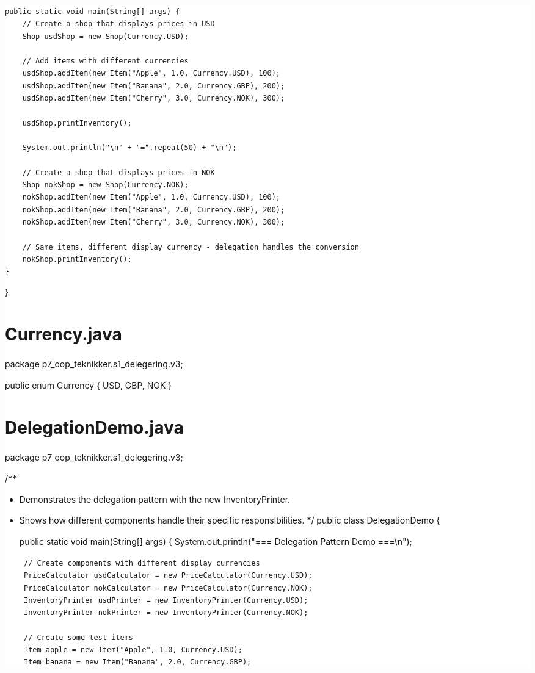 	public static void main(String[] args) {
		// Create a shop that displays prices in USD
		Shop usdShop = new Shop(Currency.USD);

		// Add items with different currencies
		usdShop.addItem(new Item("Apple", 1.0, Currency.USD), 100);
		usdShop.addItem(new Item("Banana", 2.0, Currency.GBP), 200);
		usdShop.addItem(new Item("Cherry", 3.0, Currency.NOK), 300);

		usdShop.printInventory();

		System.out.println("\n" + "=".repeat(50) + "\n");

		// Create a shop that displays prices in NOK
		Shop nokShop = new Shop(Currency.NOK);
		nokShop.addItem(new Item("Apple", 1.0, Currency.USD), 100);
		nokShop.addItem(new Item("Banana", 2.0, Currency.GBP), 200);
		nokShop.addItem(new Item("Cherry", 3.0, Currency.NOK), 300);

		// Same items, different display currency - delegation handles the conversion
		nokShop.printInventory();
	}
}


# Currency.java

package p7_oop_teknikker.s1_delegering.v3;

public enum Currency {
	USD, GBP, NOK
}


# DelegationDemo.java

package p7_oop_teknikker.s1_delegering.v3;

/**
 * Demonstrates the delegation pattern with the new InventoryPrinter.
 * Shows how different components handle their specific responsibilities.
 */
public class DelegationDemo {

	public static void main(String[] args) {
		System.out.println("=== Delegation Pattern Demo ===\n");

		// Create components with different display currencies
		PriceCalculator usdCalculator = new PriceCalculator(Currency.USD);
		PriceCalculator nokCalculator = new PriceCalculator(Currency.NOK);
		InventoryPrinter usdPrinter = new InventoryPrinter(Currency.USD);
		InventoryPrinter nokPrinter = new InventoryPrinter(Currency.NOK);

		// Create some test items
		Item apple = new Item("Apple", 1.0, Currency.USD);
		Item banana = new Item("Banana", 2.0, Currency.GBP);

